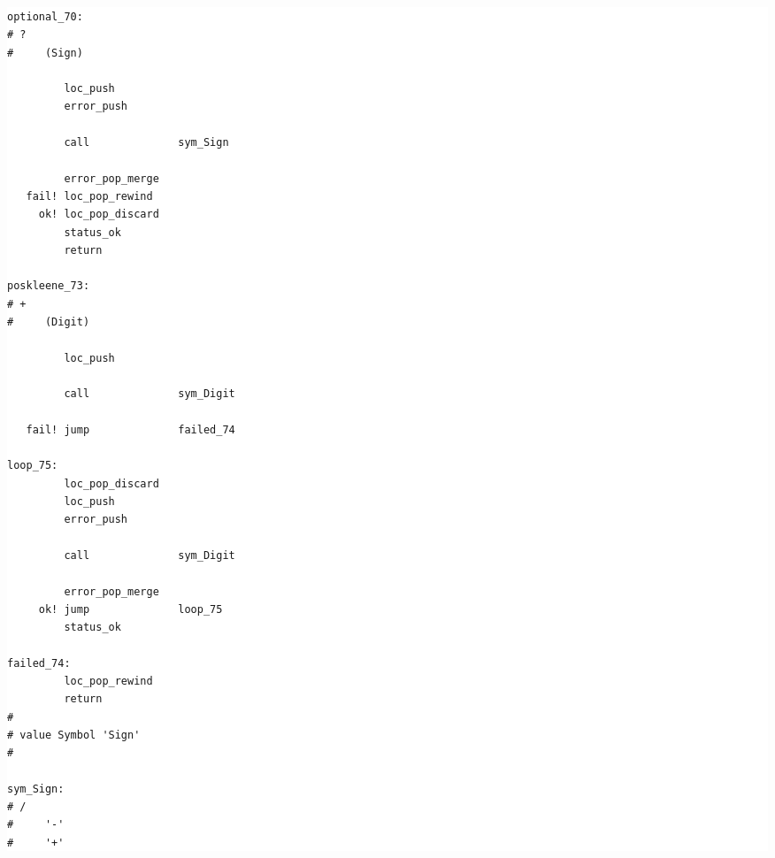     optional_70:
    # ?
    #     (Sign)

             loc_push
             error_push

             call              sym_Sign

             error_pop_merge
       fail! loc_pop_rewind
         ok! loc_pop_discard
             status_ok
             return

    poskleene_73:
    # +
    #     (Digit)

             loc_push

             call              sym_Digit

       fail! jump              failed_74

    loop_75:
             loc_pop_discard
             loc_push
             error_push

             call              sym_Digit

             error_pop_merge
         ok! jump              loop_75
             status_ok

    failed_74:
             loc_pop_rewind
             return
    #
    # value Symbol 'Sign'
    #

    sym_Sign:
    # /
    #     '-'
    #     '+'
